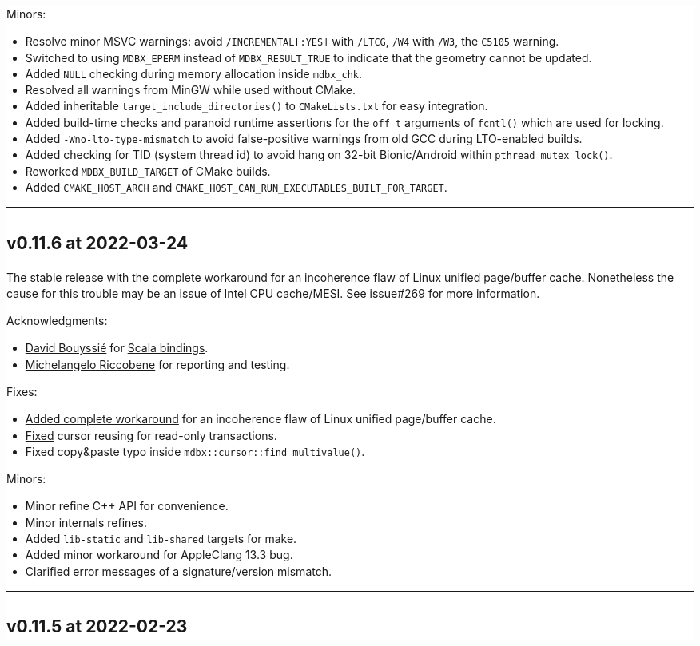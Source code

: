 Minors:

- Resolve minor MSVC warnings: avoid `/INCREMENTAL[:YES]` with `/LTCG`, `/W4` with `/W3`, the `C5105` warning.
- Switched to using `MDBX_EPERM` instead of `MDBX_RESULT_TRUE` to indicate that the geometry cannot be updated.
- Added `NULL` checking during memory allocation inside `mdbx_chk`.
- Resolved all warnings from MinGW while used without CMake.
- Added inheritable `target_include_directories()` to `CMakeLists.txt` for easy integration.
- Added build-time checks and paranoid runtime assertions for the `off_t` arguments of `fcntl()` which are used for locking.
- Added `-Wno-lto-type-mismatch` to avoid false-positive warnings from old GCC during LTO-enabled builds.
- Added checking for TID (system thread id) to avoid hang on 32-bit Bionic/Android within `pthread_mutex_lock()`.
- Reworked `MDBX_BUILD_TARGET` of CMake builds.
- Added `CMAKE_HOST_ARCH` and `CMAKE_HOST_CAN_RUN_EXECUTABLES_BUILT_FOR_TARGET`.


--------------------------------------------------------------------------------


## v0.11.6 at 2022-03-24

The stable release with the complete workaround for an incoherence flaw of Linux unified page/buffer cache.
Nonetheless the cause for this trouble may be an issue of Intel CPU cache/MESI.
See [issue#269](https://libmdbx.dqdkfa.ru/dead-github/issues/269) for more information.

Acknowledgments:

- [David Bouyssié](https://github.com/david-bouyssie) for [Scala bindings](https://github.com/david-bouyssie/mdbx4s).
- [Michelangelo Riccobene](https://github.com/mriccobene) for reporting and testing.

Fixes:

- [Added complete workaround](https://libmdbx.dqdkfa.ru/dead-github/issues/269) for an incoherence flaw of Linux unified page/buffer cache.
- [Fixed](https://libmdbx.dqdkfa.ru/dead-github/issues/272) cursor reusing for read-only transactions.
- Fixed copy&paste typo inside `mdbx::cursor::find_multivalue()`.

Minors:

- Minor refine C++ API for convenience.
- Minor internals refines.
- Added `lib-static` and `lib-shared` targets for make.
- Added minor workaround for AppleClang 13.3 bug.
- Clarified error messages of a signature/version mismatch.


--------------------------------------------------------------------------------


## v0.11.5 at 2022-02-23
